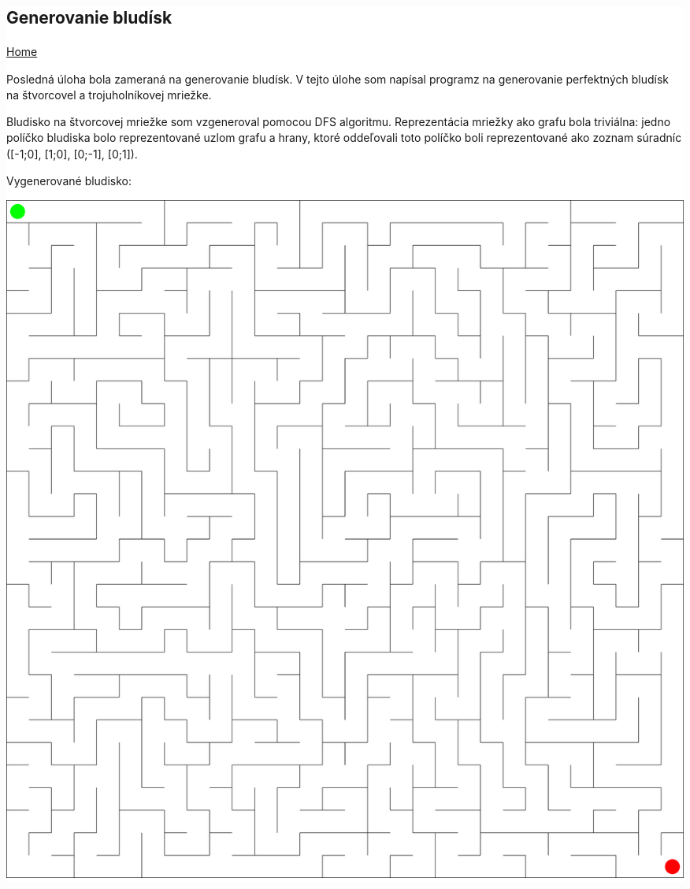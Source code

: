 ## Generovanie bludísk
[Home](../)

Posledná úloha bola zameraná na generovanie bludísk. V tejto úlohe som napísal programz na generovanie perfektných bludísk na štvorcovel a trojuholníkovej mriežke.

Bludisko na štvorcovej mriežke som vzgeneroval pomocou DFS algoritmu. Reprezentácia mriežky ako grafu bola triviálna: jedno políčko bludiska bolo reprezentované uzlom grafu a hrany, ktoré oddeľovali toto políčko boli reprezentované ako zoznam súradníc ([-1;0], [1;0], [0;-1], [0;1]).

Vygenerované bludisko:

<p align="center"><a href="../iv122_outputs/assignment13/square-1.svg"><img src="../iv122_outputs/assignment13/square-1.svg" width="100%"/></a></p>

